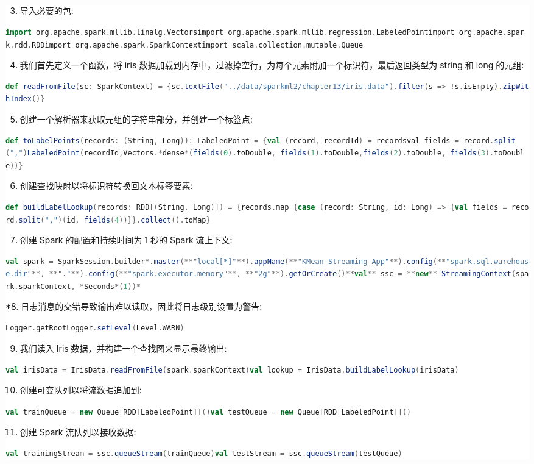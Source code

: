 3.  导入必要的包:

```scala
import org.apache.spark.mllib.linalg.Vectorsimport org.apache.spark.mllib.regression.LabeledPointimport org.apache.spark.rdd.RDDimport org.apache.spark.SparkContextimport scala.collection.mutable.Queue
```

4.  我们首先定义一个函数，将 iris 数据加载到内存中，过滤掉空行，为每个元素附加一个标识符，最后返回类型为 string 和 long 的元组:

```scala
def readFromFile(sc: SparkContext) = {sc.textFile("../data/sparkml2/chapter13/iris.data").filter(s => !s.isEmpty).zipWithIndex()}
```

5.  创建一个解析器来获取元组的字符串部分，并创建一个标签点:

```scala
def toLabelPoints(records: (String, Long)): LabeledPoint = {val (record, recordId) = recordsval fields = record.split(",")LabeledPoint(recordId,Vectors.*dense*(fields(0).toDouble, fields(1).toDouble,fields(2).toDouble, fields(3).toDouble))}
```

6.  创建查找映射以将标识符转换回文本标签要素:

```scala
def buildLabelLookup(records: RDD[(String, Long)]) = {records.map {case (record: String, id: Long) => {val fields = record.split(",")(id, fields(4))}}.collect().toMap}
```

7.  创建 Spark 的配置和持续时间为 1 秒的 Spark 流上下文:

```scala
val spark = SparkSession.builder*.master(**"local[*]"**).appName(**"KMean Streaming App"**).config(**"spark.sql.warehouse.dir"**, **"."**).config(**"spark.executor.memory"**, **"2g"**).getOrCreate()**val** ssc = **new** StreamingContext(spark.sparkContext, *Seconds*(1))*
```

 *8.  日志消息的交错导致输出难以读取，因此将日志级别设置为警告:

```scala
Logger.getRootLogger.setLevel(Level.WARN)
```

9.  我们读入 Iris 数据，并构建一个查找图来显示最终输出:

```scala
val irisData = IrisData.readFromFile(spark.sparkContext)val lookup = IrisData.buildLabelLookup(irisData)
```

10.  创建可变队列以将流数据追加到:

```scala
val trainQueue = new Queue[RDD[LabeledPoint]]()val testQueue = new Queue[RDD[LabeledPoint]]()
```

11.  创建 Spark 流队列以接收数据:

```scala
val trainingStream = ssc.queueStream(trainQueue)val testStream = ssc.queueStream(testQueue)
```
